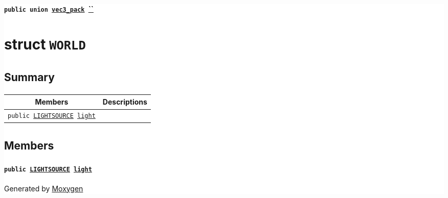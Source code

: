 #### `public union `[`vec3_pack`](#structvec3__pack)` `[``](#structvec3__pack_1aea8807a8dbccaf7c7fc576acd5d5effb) 

# struct `WORLD` 

## Summary

 Members                        | Descriptions                                
--------------------------------|---------------------------------------------
`public `[`LIGHTSOURCE`](#structLIGHTSOURCE)` `[`light`](#structWORLD_1abb25ba53fb13ae5f0bebf91d6f2fa608) | 

## Members

#### `public `[`LIGHTSOURCE`](#structLIGHTSOURCE)` `[`light`](#structWORLD_1abb25ba53fb13ae5f0bebf91d6f2fa608) 

Generated by [Moxygen](https://sourcey.com/moxygen)